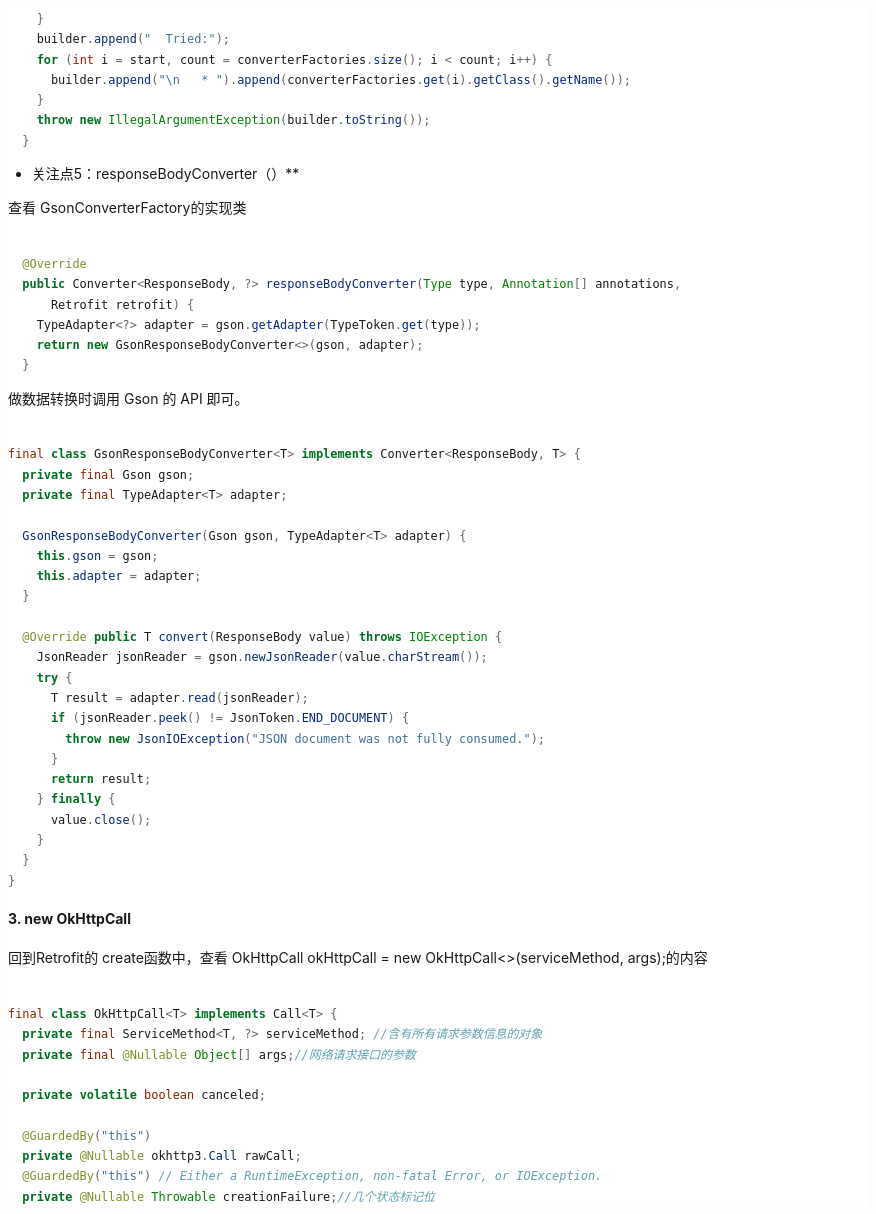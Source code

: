 ```java
    }
    builder.append("  Tried:");
    for (int i = start, count = converterFactories.size(); i < count; i++) {
      builder.append("\n   * ").append(converterFactories.get(i).getClass().getName());
    }
    throw new IllegalArgumentException(builder.toString());
  }

```

* 关注点5：responseBodyConverter（）**

查看 GsonConverterFactory的实现类
```java

  @Override
  public Converter<ResponseBody, ?> responseBodyConverter(Type type, Annotation[] annotations,
      Retrofit retrofit) {
    TypeAdapter<?> adapter = gson.getAdapter(TypeToken.get(type));
    return new GsonResponseBodyConverter<>(gson, adapter);
  }

```
 做数据转换时调用 Gson 的 API 即可。
```java

final class GsonResponseBodyConverter<T> implements Converter<ResponseBody, T> {
  private final Gson gson;
  private final TypeAdapter<T> adapter;

  GsonResponseBodyConverter(Gson gson, TypeAdapter<T> adapter) {
    this.gson = gson;
    this.adapter = adapter;
  }

  @Override public T convert(ResponseBody value) throws IOException {
    JsonReader jsonReader = gson.newJsonReader(value.charStream());
    try {
      T result = adapter.read(jsonReader);
      if (jsonReader.peek() != JsonToken.END_DOCUMENT) {
        throw new JsonIOException("JSON document was not fully consumed.");
      }
      return result;
    } finally {
      value.close();
    }
  }
}

```
#### 3.  new OkHttpCall
回到Retrofit的 create函数中，查看 OkHttpCall<Object> okHttpCall = new OkHttpCall<>(serviceMethod, args);的内容
```java

final class OkHttpCall<T> implements Call<T> {
  private final ServiceMethod<T, ?> serviceMethod; //含有所有请求参数信息的对象
  private final @Nullable Object[] args;//网络请求接口的参数

  private volatile boolean canceled;

  @GuardedBy("this")
  private @Nullable okhttp3.Call rawCall;
  @GuardedBy("this") // Either a RuntimeException, non-fatal Error, or IOException.
  private @Nullable Throwable creationFailure;//几个状态标记位
```